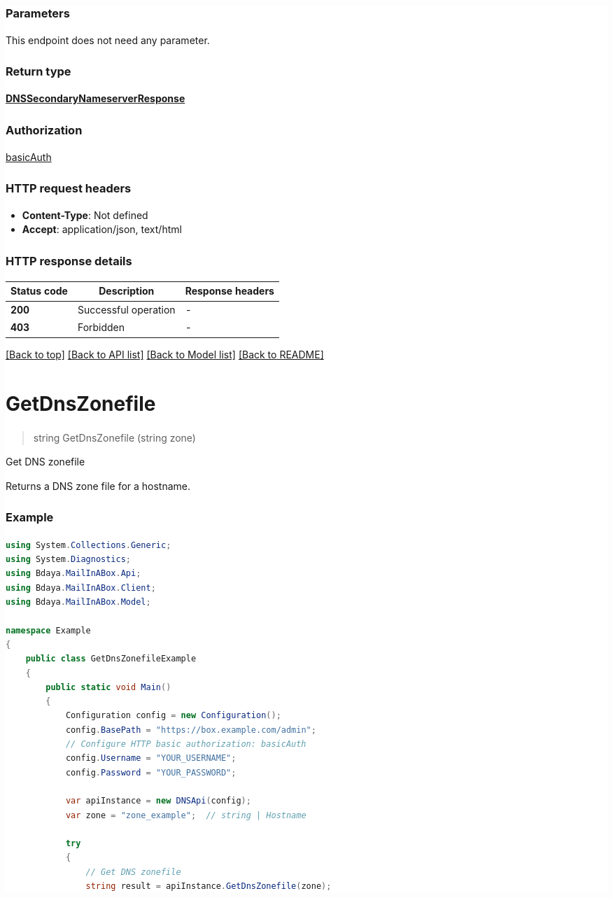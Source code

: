 ```csharp
```

### Parameters
This endpoint does not need any parameter.
### Return type

[**DNSSecondaryNameserverResponse**](DNSSecondaryNameserverResponse.md)

### Authorization

[basicAuth](../README.md#basicAuth)

### HTTP request headers

 - **Content-Type**: Not defined
 - **Accept**: application/json, text/html


### HTTP response details
| Status code | Description | Response headers |
|-------------|-------------|------------------|
| **200** | Successful operation |  -  |
| **403** | Forbidden |  -  |

[[Back to top]](#) [[Back to API list]](../../README.md#documentation-for-api-endpoints) [[Back to Model list]](../../README.md#documentation-for-models) [[Back to README]](../../README.md)

<a id="getdnszonefile"></a>
# **GetDnsZonefile**
> string GetDnsZonefile (string zone)

Get DNS zonefile

Returns a DNS zone file for a hostname.

### Example
```csharp
using System.Collections.Generic;
using System.Diagnostics;
using Bdaya.MailInABox.Api;
using Bdaya.MailInABox.Client;
using Bdaya.MailInABox.Model;

namespace Example
{
    public class GetDnsZonefileExample
    {
        public static void Main()
        {
            Configuration config = new Configuration();
            config.BasePath = "https://box.example.com/admin";
            // Configure HTTP basic authorization: basicAuth
            config.Username = "YOUR_USERNAME";
            config.Password = "YOUR_PASSWORD";

            var apiInstance = new DNSApi(config);
            var zone = "zone_example";  // string | Hostname

            try
            {
                // Get DNS zonefile
                string result = apiInstance.GetDnsZonefile(zone);
```